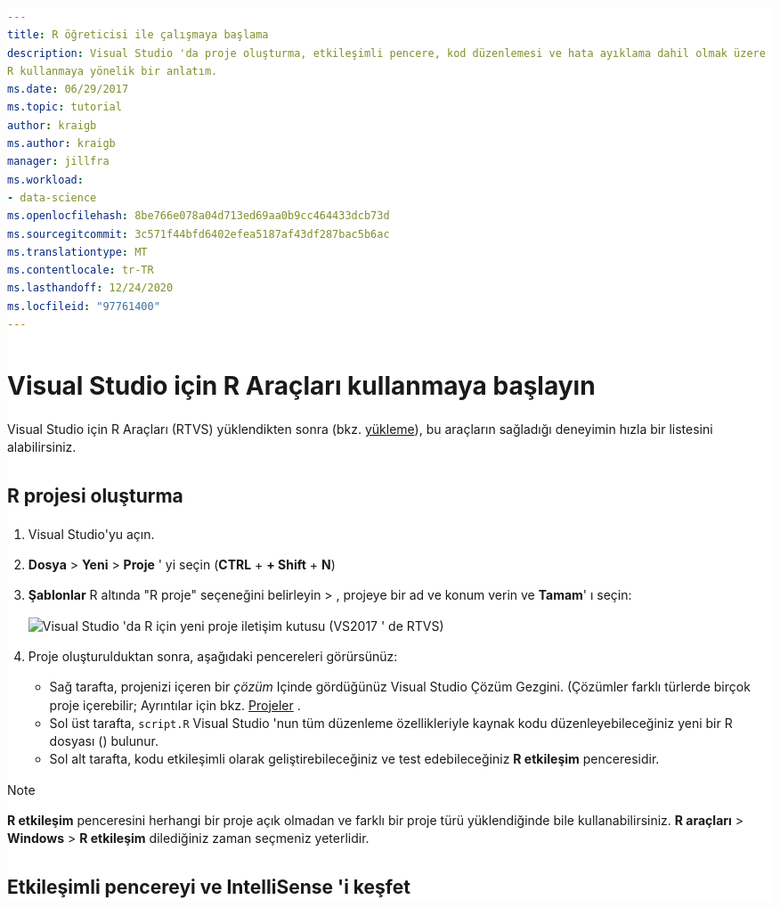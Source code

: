 ```yaml
---
title: R öğreticisi ile çalışmaya başlama
description: Visual Studio 'da proje oluşturma, etkileşimli pencere, kod düzenlemesi ve hata ayıklama dahil olmak üzere R kullanmaya yönelik bir anlatım.
ms.date: 06/29/2017
ms.topic: tutorial
author: kraigb
ms.author: kraigb
manager: jillfra
ms.workload:
- data-science
ms.openlocfilehash: 8be766e078a04d713ed69aa0b9cc464433dcb73d
ms.sourcegitcommit: 3c571f44bfd6402efea5187af43df287bac5b6ac
ms.translationtype: MT
ms.contentlocale: tr-TR
ms.lasthandoff: 12/24/2020
ms.locfileid: "97761400"
---
```

# <a name="get-started-with-r-tools-for-visual-studio"></a>Visual Studio için R Araçları kullanmaya başlayın

Visual Studio için R Araçları (RTVS) yüklendikten sonra (bkz. [yükleme](installing-r-tools-for-visual-studio.md)), bu araçların sağladığı deneyimin hızla bir listesini alabilirsiniz.

## <a name="create-an-r-project"></a>R projesi oluşturma

1. Visual Studio'yu açın.
1. **Dosya**  >  **Yeni**  >  **Proje** ' yi seçin (**CTRL** + **+ Shift** + **N**)
1. **Şablonlar** R altında "R proje" seçeneğini belirleyin  >  , projeye bir ad ve konum verin ve **Tamam**' ı seçin:

   ![Visual Studio 'da R için yeni proje iletişim kutusu (VS2017 ' de RTVS)](media/getting-started-01-new-project.png)

1. Proje oluşturulduktan sonra, aşağıdaki pencereleri görürsünüz:

    - Sağ tarafta, projenizi içeren bir *çözüm* Içinde gördüğünüz Visual Studio Çözüm Gezgini. (Çözümler farklı türlerde birçok proje içerebilir; Ayrıntılar için bkz. [Projeler](r-projects-in-visual-studio.md) .
    - Sol üst tarafta, `script.R` Visual Studio 'nun tüm düzenleme özellikleriyle kaynak kodu düzenleyebileceğiniz yeni bir R dosyası () bulunur.
    - Sol alt tarafta, kodu etkileşimli olarak geliştirebileceğiniz ve test edebileceğiniz **R etkileşim** penceresidir.

> [!Note]
> **R etkileşim** penceresini herhangi bir proje açık olmadan ve farklı bir proje türü yüklendiğinde bile kullanabilirsiniz. **R araçları**  >  **Windows**  >  **R etkileşim** dilediğiniz zaman seçmeniz yeterlidir.

## <a name="explore-the-interactive-window-and-intellisense"></a>Etkileşimli pencereyi ve IntelliSense 'i keşfet
